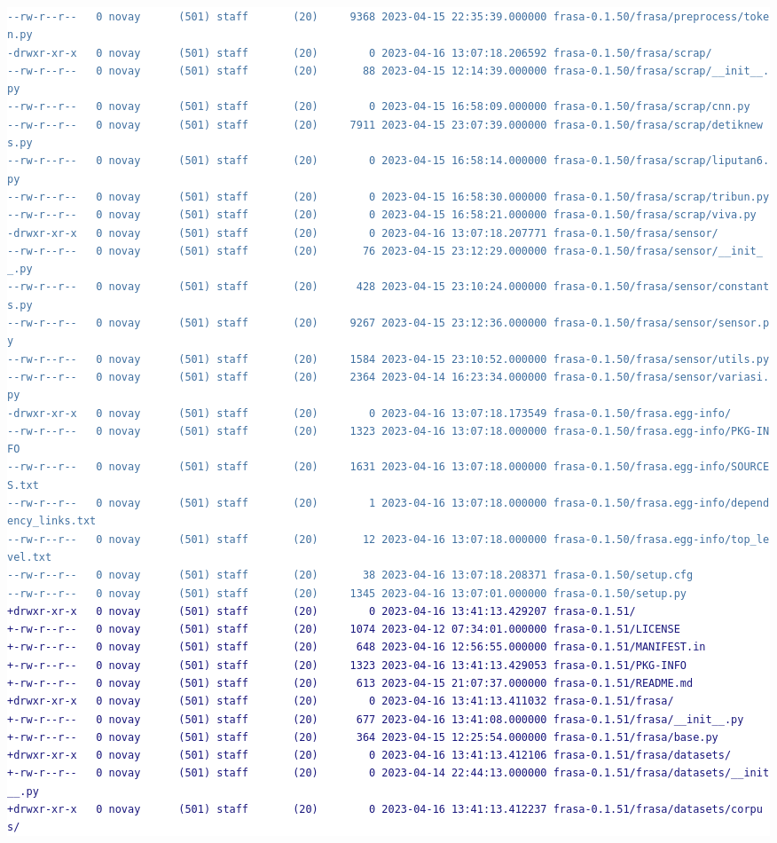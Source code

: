 ```diff
--rw-r--r--   0 novay      (501) staff       (20)     9368 2023-04-15 22:35:39.000000 frasa-0.1.50/frasa/preprocess/token.py
-drwxr-xr-x   0 novay      (501) staff       (20)        0 2023-04-16 13:07:18.206592 frasa-0.1.50/frasa/scrap/
--rw-r--r--   0 novay      (501) staff       (20)       88 2023-04-15 12:14:39.000000 frasa-0.1.50/frasa/scrap/__init__.py
--rw-r--r--   0 novay      (501) staff       (20)        0 2023-04-15 16:58:09.000000 frasa-0.1.50/frasa/scrap/cnn.py
--rw-r--r--   0 novay      (501) staff       (20)     7911 2023-04-15 23:07:39.000000 frasa-0.1.50/frasa/scrap/detiknews.py
--rw-r--r--   0 novay      (501) staff       (20)        0 2023-04-15 16:58:14.000000 frasa-0.1.50/frasa/scrap/liputan6.py
--rw-r--r--   0 novay      (501) staff       (20)        0 2023-04-15 16:58:30.000000 frasa-0.1.50/frasa/scrap/tribun.py
--rw-r--r--   0 novay      (501) staff       (20)        0 2023-04-15 16:58:21.000000 frasa-0.1.50/frasa/scrap/viva.py
-drwxr-xr-x   0 novay      (501) staff       (20)        0 2023-04-16 13:07:18.207771 frasa-0.1.50/frasa/sensor/
--rw-r--r--   0 novay      (501) staff       (20)       76 2023-04-15 23:12:29.000000 frasa-0.1.50/frasa/sensor/__init__.py
--rw-r--r--   0 novay      (501) staff       (20)      428 2023-04-15 23:10:24.000000 frasa-0.1.50/frasa/sensor/constants.py
--rw-r--r--   0 novay      (501) staff       (20)     9267 2023-04-15 23:12:36.000000 frasa-0.1.50/frasa/sensor/sensor.py
--rw-r--r--   0 novay      (501) staff       (20)     1584 2023-04-15 23:10:52.000000 frasa-0.1.50/frasa/sensor/utils.py
--rw-r--r--   0 novay      (501) staff       (20)     2364 2023-04-14 16:23:34.000000 frasa-0.1.50/frasa/sensor/variasi.py
-drwxr-xr-x   0 novay      (501) staff       (20)        0 2023-04-16 13:07:18.173549 frasa-0.1.50/frasa.egg-info/
--rw-r--r--   0 novay      (501) staff       (20)     1323 2023-04-16 13:07:18.000000 frasa-0.1.50/frasa.egg-info/PKG-INFO
--rw-r--r--   0 novay      (501) staff       (20)     1631 2023-04-16 13:07:18.000000 frasa-0.1.50/frasa.egg-info/SOURCES.txt
--rw-r--r--   0 novay      (501) staff       (20)        1 2023-04-16 13:07:18.000000 frasa-0.1.50/frasa.egg-info/dependency_links.txt
--rw-r--r--   0 novay      (501) staff       (20)       12 2023-04-16 13:07:18.000000 frasa-0.1.50/frasa.egg-info/top_level.txt
--rw-r--r--   0 novay      (501) staff       (20)       38 2023-04-16 13:07:18.208371 frasa-0.1.50/setup.cfg
--rw-r--r--   0 novay      (501) staff       (20)     1345 2023-04-16 13:07:01.000000 frasa-0.1.50/setup.py
+drwxr-xr-x   0 novay      (501) staff       (20)        0 2023-04-16 13:41:13.429207 frasa-0.1.51/
+-rw-r--r--   0 novay      (501) staff       (20)     1074 2023-04-12 07:34:01.000000 frasa-0.1.51/LICENSE
+-rw-r--r--   0 novay      (501) staff       (20)      648 2023-04-16 12:56:55.000000 frasa-0.1.51/MANIFEST.in
+-rw-r--r--   0 novay      (501) staff       (20)     1323 2023-04-16 13:41:13.429053 frasa-0.1.51/PKG-INFO
+-rw-r--r--   0 novay      (501) staff       (20)      613 2023-04-15 21:07:37.000000 frasa-0.1.51/README.md
+drwxr-xr-x   0 novay      (501) staff       (20)        0 2023-04-16 13:41:13.411032 frasa-0.1.51/frasa/
+-rw-r--r--   0 novay      (501) staff       (20)      677 2023-04-16 13:41:08.000000 frasa-0.1.51/frasa/__init__.py
+-rw-r--r--   0 novay      (501) staff       (20)      364 2023-04-15 12:25:54.000000 frasa-0.1.51/frasa/base.py
+drwxr-xr-x   0 novay      (501) staff       (20)        0 2023-04-16 13:41:13.412106 frasa-0.1.51/frasa/datasets/
+-rw-r--r--   0 novay      (501) staff       (20)        0 2023-04-14 22:44:13.000000 frasa-0.1.51/frasa/datasets/__init__.py
+drwxr-xr-x   0 novay      (501) staff       (20)        0 2023-04-16 13:41:13.412237 frasa-0.1.51/frasa/datasets/corpus/
```